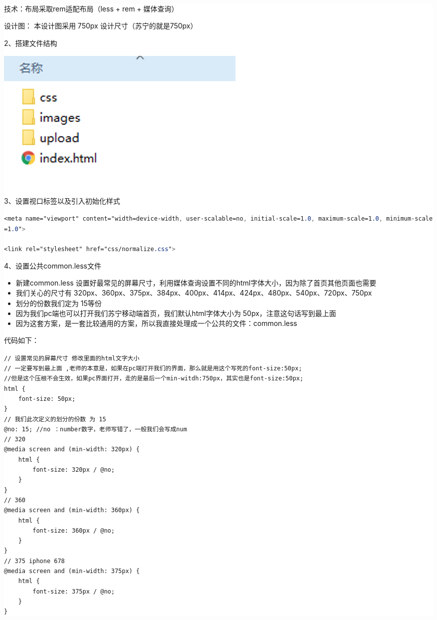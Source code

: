 技术：布局采取rem适配布局（less + rem  + 媒体查询）

设计图： 本设计图采用 750px 设计尺寸（苏宁的就是750px）

2、搭建文件结构

<img src="images/5.jpg">

3、设置视口标签以及引入初始化样式

```css
<meta name="viewport" content="width=device-width, user-scalable=no, initial-scale=1.0, maximum-scale=1.0, minimum-scale=1.0">

<link rel="stylesheet" href="css/normalize.css">
```

4、设置公共common.less文件

+ 新建common.less    设置好最常见的屏幕尺寸，利用媒体查询设置不同的html字体大小，因为除了首页其他页面也需要
+ 我们关心的尺寸有 320px、360px、375px、384px、400px、414px、424px、480px、540px、720px、750px
+ 划分的份数我们定为 15等份
+ 因为我们pc端也可以打开我们苏宁移动端首页，我们默认html字体大小为 50px，注意这句话写到最上面
+ 因为这套方案，是一套比较通用的方案，所以我直接处理成一个公共的文件：common.less

代码如下：

```less
// 设置常见的屏幕尺寸 修改里面的html文字大小
// 一定要写到最上面 ,老师的本意是，如果在pc端打开我们的界面，那么就是用这个写死的font-size:50px;
//但是这个压根不会生效，如果pc界面打开，走的是最后一个min-witdh:750px，其实也是font-size:50px;
html {
    font-size: 50px;
}
// 我们此次定义的划分的份数 为 15
@no: 15; //no ：number数字，老师写错了，一般我们会写成num
// 320
@media screen and (min-width: 320px) {
    html {
        font-size: 320px / @no;
    }
}
// 360
@media screen and (min-width: 360px) {
    html {
        font-size: 360px / @no;
    }
}
// 375 iphone 678
@media screen and (min-width: 375px) {
    html {
        font-size: 375px / @no;
    }
}
```